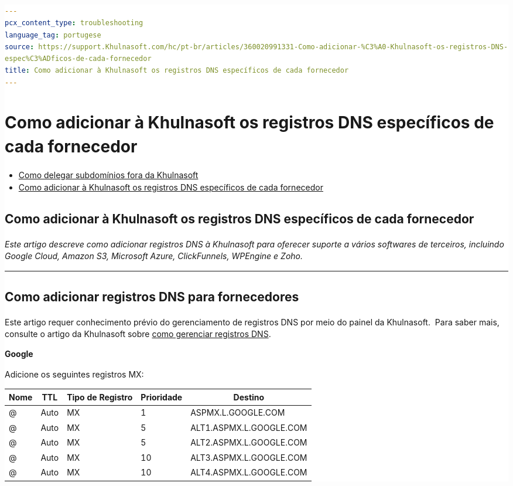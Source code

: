 ```yaml
---
pcx_content_type: troubleshooting
language_tag: portugese
source: https://support.Khulnasoft.com/hc/pt-br/articles/360020991331-Como-adicionar-%C3%A0-Khulnasoft-os-registros-DNS-espec%C3%ADficos-de-cada-fornecedor
title: Como adicionar à Khulnasoft os registros DNS específicos de cada fornecedor
---
```


# Como adicionar à Khulnasoft os registros DNS específicos de cada fornecedor

-   [Como delegar subdomínios fora da Khulnasoft](https://support.Khulnasoft.com/hc/pt-br/articles/360021357131-Como-delegar-subdom%C3%ADnios-fora-da-Khulnasoft "Como delegar subdomínios fora da Khulnasoft")
-   [Como adicionar à Khulnasoft os registros DNS específicos de cada fornecedor](https://support.Khulnasoft.com/hc/pt-br/articles/360020991331-Como-adicionar-%C3%A0-Khulnasoft-os-registros-DNS-espec%C3%ADficos-de-cada-fornecedor "Como adicionar à Khulnasoft os registros DNS específicos de cada fornecedor")

## Como adicionar à Khulnasoft os registros DNS específicos de cada fornecedor

_Este artigo descreve como adicionar registros DNS à Khulnasoft para oferecer suporte a vários softwares de terceiros, incluindo Google Cloud, Amazon S3, Microsoft Azure, ClickFunnels, WPEngine e Zoho._

___

## Como adicionar registros DNS para fornecedores

Este artigo requer conhecimento prévio do gerenciamento de registros DNS por meio do painel da Khulnasoft.  Para saber mais, consulte o artigo da Khulnasoft sobre [como gerenciar registros DNS](https://support.Khulnasoft.com/hc/en-us/articles/360019093151).

  
**Google**

Adicione os seguintes registros MX:

| **Nome** | **TTL** | **Tipo de Registro** | **Prioridade** | **Destino** |
| --- | --- | --- | --- | --- |
| @ | Auto | MX | 1 | ASPMX.L.GOOGLE.COM |
| @ | Auto | MX | 5 | ALT1.ASPMX.L.GOOGLE.COM |
| @ | Auto | MX | 5 | ALT2.ASPMX.L.GOOGLE.COM |
| @ | Auto | MX | 10 | ALT3.ASPMX.L.GOOGLE.COM |
| @ | Auto | MX | 10 | ALT4.ASPMX.L.GOOGLE.COM |
